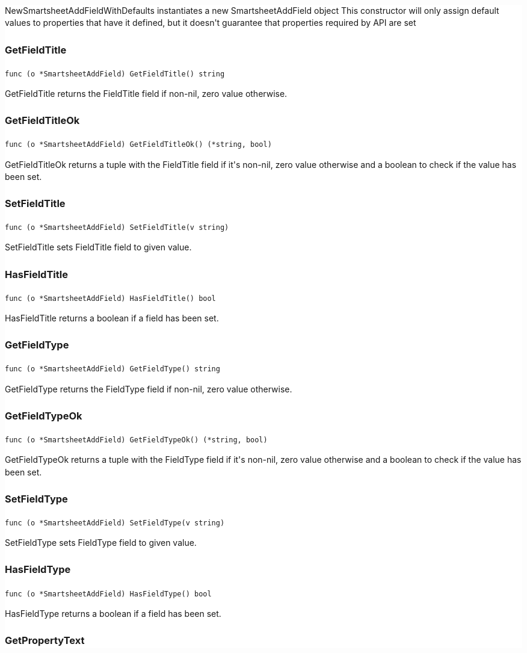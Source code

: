 NewSmartsheetAddFieldWithDefaults instantiates a new SmartsheetAddField object
This constructor will only assign default values to properties that have it defined,
but it doesn't guarantee that properties required by API are set

### GetFieldTitle

`func (o *SmartsheetAddField) GetFieldTitle() string`

GetFieldTitle returns the FieldTitle field if non-nil, zero value otherwise.

### GetFieldTitleOk

`func (o *SmartsheetAddField) GetFieldTitleOk() (*string, bool)`

GetFieldTitleOk returns a tuple with the FieldTitle field if it's non-nil, zero value otherwise
and a boolean to check if the value has been set.

### SetFieldTitle

`func (o *SmartsheetAddField) SetFieldTitle(v string)`

SetFieldTitle sets FieldTitle field to given value.

### HasFieldTitle

`func (o *SmartsheetAddField) HasFieldTitle() bool`

HasFieldTitle returns a boolean if a field has been set.

### GetFieldType

`func (o *SmartsheetAddField) GetFieldType() string`

GetFieldType returns the FieldType field if non-nil, zero value otherwise.

### GetFieldTypeOk

`func (o *SmartsheetAddField) GetFieldTypeOk() (*string, bool)`

GetFieldTypeOk returns a tuple with the FieldType field if it's non-nil, zero value otherwise
and a boolean to check if the value has been set.

### SetFieldType

`func (o *SmartsheetAddField) SetFieldType(v string)`

SetFieldType sets FieldType field to given value.

### HasFieldType

`func (o *SmartsheetAddField) HasFieldType() bool`

HasFieldType returns a boolean if a field has been set.

### GetPropertyText
